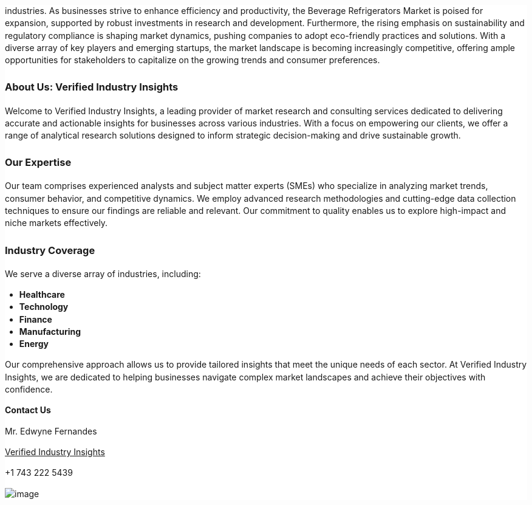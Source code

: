 industries. As businesses strive to enhance efficiency and productivity, the Beverage Refrigerators Market is poised for expansion, supported by robust investments in research and development. Furthermore, the rising emphasis on sustainability and regulatory compliance is shaping market dynamics, pushing companies to adopt eco-friendly practices and solutions. With a diverse array of key players and emerging startups, the market landscape is becoming increasingly competitive, offering ample opportunities for stakeholders to capitalize on the growing trends and consumer preferences.</p><h3>About Us: Verified Industry Insights</h3><p>Welcome to Verified Industry Insights, a leading provider of market research and consulting services dedicated to delivering accurate and actionable insights for businesses across various industries. With a focus on empowering our clients, we offer a range of analytical research solutions designed to inform strategic decision-making and drive sustainable growth.</p><h3>Our Expertise</h3><p>Our team comprises experienced analysts and subject matter experts (SMEs) who specialize in analyzing market trends, consumer behavior, and competitive dynamics. We employ advanced research methodologies and cutting-edge data collection techniques to ensure our findings are reliable and relevant. Our commitment to quality enables us to explore high-impact and niche markets effectively.</p><h3>Industry Coverage</h3><p>We serve a diverse array of industries, including:</p><ul><li><strong>Healthcare</strong></li><li><strong>Technology</strong></li><li><strong>Finance</strong></li><li><strong>Manufacturing</strong></li><li><strong>Energy</strong></li></ul><p>Our comprehensive approach allows us to provide tailored insights that meet the unique needs of each sector. At Verified Industry Insights, we are dedicated to helping businesses navigate complex market landscapes and achieve their objectives with confidence.</p><p><strong>Contact Us</strong></p><p>Mr. Edwyne Fernandes</p><p><a href="https://www.verifiedindustryinsights.com/">Verified Industry Insights</a></p><p>+1 743 222 5439</p>
![image](https://github.com/user-attachments/assets/bf5330b3-5844-4b66-ac13-740d0644c872)

